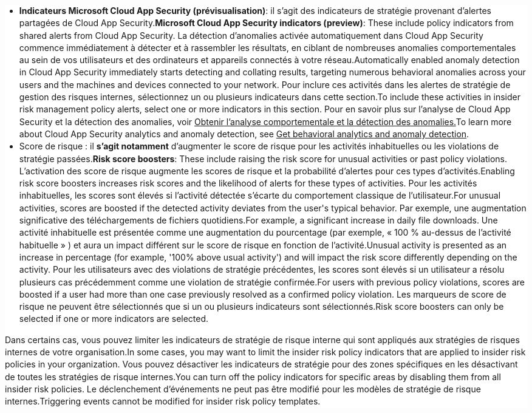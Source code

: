 - <span data-ttu-id="c588b-159">**Indicateurs Microsoft Cloud App Security (prévisualisation)**: il s’agit des indicateurs de stratégie provenant d’alertes partagées de Cloud App Security.</span><span class="sxs-lookup"><span data-stu-id="c588b-159">**Microsoft Cloud App Security indicators (preview)**: These include policy indicators from shared alerts from Cloud App Security.</span></span> <span data-ttu-id="c588b-160">La détection d’anomalies activée automatiquement dans Cloud App Security commence immédiatement à détecter et à rassembler les résultats, en ciblant de nombreuses anomalies comportementales au sein de vos utilisateurs et des ordinateurs et appareils connectés à votre réseau.</span><span class="sxs-lookup"><span data-stu-id="c588b-160">Automatically enabled anomaly detection in Cloud App Security immediately starts detecting and collating results, targeting numerous behavioral anomalies across your users and the machines and devices connected to your network.</span></span> <span data-ttu-id="c588b-161">Pour inclure ces activités dans les alertes de stratégie de gestion des risques internes, sélectionnez un ou plusieurs indicateurs dans cette section.</span><span class="sxs-lookup"><span data-stu-id="c588b-161">To include these activities in insider risk management policy alerts, select one or more indicators in this section.</span></span> <span data-ttu-id="c588b-162">Pour en savoir plus sur l’analyse de Cloud App Security et la détection des anomalies, voir [Obtenir l’analyse comportementale et la détection des anomalies.](/cloud-app-security/anomaly-detection-policy)</span><span class="sxs-lookup"><span data-stu-id="c588b-162">To learn more about Cloud App Security analytics and anomaly detection, see [Get behavioral analytics and anomaly detection](/cloud-app-security/anomaly-detection-policy).</span></span>
- <span data-ttu-id="c588b-163">Score de risque : il **s’agit notamment** d’augmenter le score de risque pour les activités inhabituelles ou les violations de stratégie passées.</span><span class="sxs-lookup"><span data-stu-id="c588b-163">**Risk score boosters**: These include raising the risk score for unusual activities or past policy violations.</span></span> <span data-ttu-id="c588b-164">L’activation des score de risque augmente les scores de risque et la probabilité d’alertes pour ces types d’activités.</span><span class="sxs-lookup"><span data-stu-id="c588b-164">Enabling risk score boosters increases risk scores and the likelihood of alerts for these types of activities.</span></span> <span data-ttu-id="c588b-165">Pour les activités inhabituelles, les scores sont élevés si l’activité détectée s’écarte du comportement classique de l’utilisateur.</span><span class="sxs-lookup"><span data-stu-id="c588b-165">For unusual activities, scores are boosted if the detected activity deviates from the user's typical behavior.</span></span> <span data-ttu-id="c588b-166">Par exemple, une augmentation significative des téléchargements de fichiers quotidiens.</span><span class="sxs-lookup"><span data-stu-id="c588b-166">For example, a significant increase in daily file downloads.</span></span> <span data-ttu-id="c588b-167">Une activité inhabituelle est présentée comme une augmentation du pourcentage (par exemple, « 100 % au-dessus de l’activité habituelle » ) et aura un impact différent sur le score de risque en fonction de l’activité.</span><span class="sxs-lookup"><span data-stu-id="c588b-167">Unusual activity is presented as an increase in percentage (for example, '100% above usual activity') and will impact the risk score differently depending on the activity.</span></span> <span data-ttu-id="c588b-168">Pour les utilisateurs avec des violations de stratégie précédentes, les scores sont élevés si un utilisateur a résolu plusieurs cas précédemment comme une violation de stratégie confirmée.</span><span class="sxs-lookup"><span data-stu-id="c588b-168">For users with previous policy violations, scores are boosted if a user had more than one case previously resolved as a confirmed policy violation.</span></span> <span data-ttu-id="c588b-169">Les marqueurs de score de risque ne peuvent être sélectionnés que si un ou plusieurs indicateurs sont sélectionnés.</span><span class="sxs-lookup"><span data-stu-id="c588b-169">Risk score boosters can only be selected if one or more indicators are selected.</span></span>

<span data-ttu-id="c588b-170">Dans certains cas, vous pouvez limiter les indicateurs de stratégie de risque interne qui sont appliqués aux stratégies de risques internes de votre organisation.</span><span class="sxs-lookup"><span data-stu-id="c588b-170">In some cases, you may want to limit the insider risk policy indicators that are applied to insider risk policies in your organization.</span></span> <span data-ttu-id="c588b-171">Vous pouvez désactiver les indicateurs de stratégie pour des zones spécifiques en les désactivant de toutes les stratégies de risque internes.</span><span class="sxs-lookup"><span data-stu-id="c588b-171">You can turn off the policy indicators for specific areas by disabling them from all insider risk policies.</span></span> <span data-ttu-id="c588b-172">Le déclenchement d’événements ne peut pas être modifié pour les modèles de stratégie de risque internes.</span><span class="sxs-lookup"><span data-stu-id="c588b-172">Triggering events cannot be modified for insider risk policy templates.</span></span>
